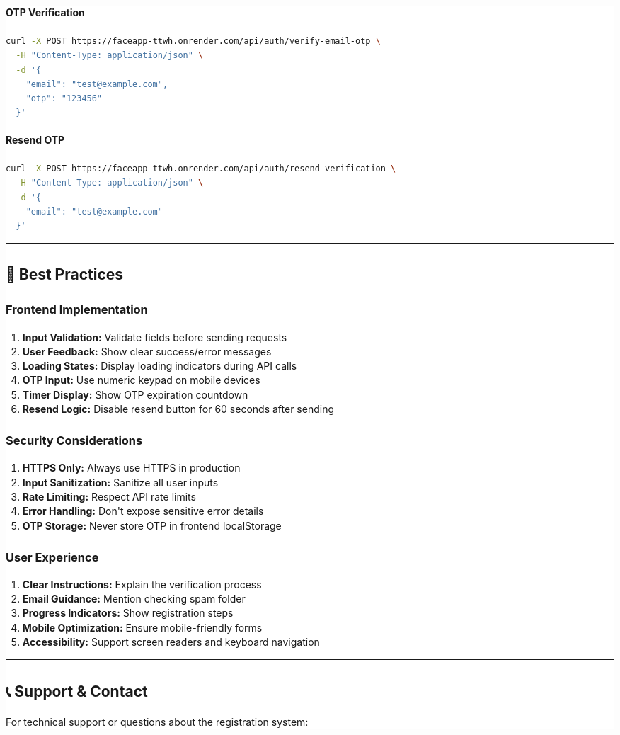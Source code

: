 #### OTP Verification
```bash
curl -X POST https://faceapp-ttwh.onrender.com/api/auth/verify-email-otp \
  -H "Content-Type: application/json" \
  -d '{
    "email": "test@example.com",
    "otp": "123456"
  }'
```

#### Resend OTP
```bash
curl -X POST https://faceapp-ttwh.onrender.com/api/auth/resend-verification \
  -H "Content-Type: application/json" \
  -d '{
    "email": "test@example.com"
  }'
```

---

## 🎯 Best Practices

### **Frontend Implementation**
1. **Input Validation:** Validate fields before sending requests
2. **User Feedback:** Show clear success/error messages
3. **Loading States:** Display loading indicators during API calls
4. **OTP Input:** Use numeric keypad on mobile devices
5. **Timer Display:** Show OTP expiration countdown
6. **Resend Logic:** Disable resend button for 60 seconds after sending

### **Security Considerations**
1. **HTTPS Only:** Always use HTTPS in production
2. **Input Sanitization:** Sanitize all user inputs
3. **Rate Limiting:** Respect API rate limits
4. **Error Handling:** Don't expose sensitive error details
5. **OTP Storage:** Never store OTP in frontend localStorage

### **User Experience**
1. **Clear Instructions:** Explain the verification process
2. **Email Guidance:** Mention checking spam folder
3. **Progress Indicators:** Show registration steps
4. **Mobile Optimization:** Ensure mobile-friendly forms
5. **Accessibility:** Support screen readers and keyboard navigation

---

## 📞 Support & Contact

For technical support or questions about the registration system:
